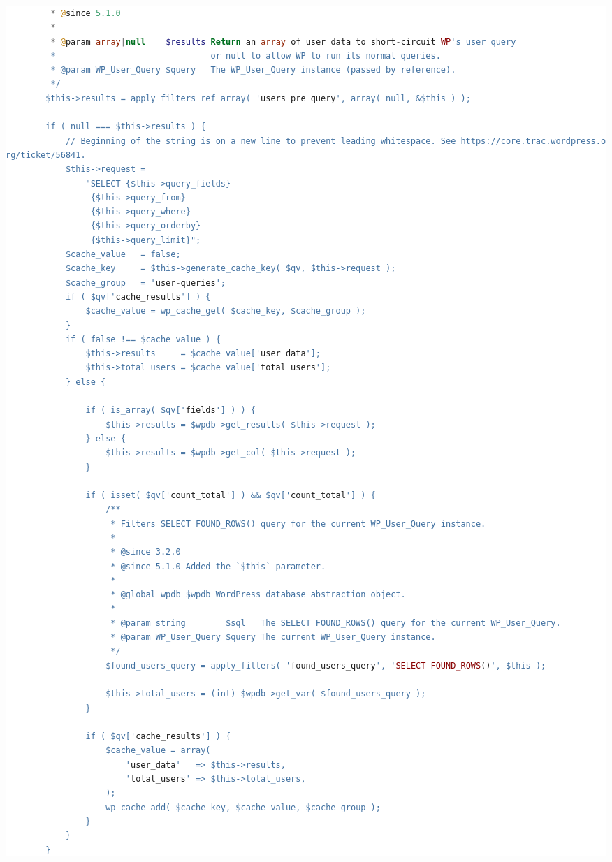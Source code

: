```php
		 * @since 5.1.0
		 *
		 * @param array|null    $results Return an array of user data to short-circuit WP's user query
		 *                               or null to allow WP to run its normal queries.
		 * @param WP_User_Query $query   The WP_User_Query instance (passed by reference).
		 */
		$this->results = apply_filters_ref_array( 'users_pre_query', array( null, &$this ) );

		if ( null === $this->results ) {
			// Beginning of the string is on a new line to prevent leading whitespace. See https://core.trac.wordpress.org/ticket/56841.
			$this->request =
				"SELECT {$this->query_fields}
				 {$this->query_from}
				 {$this->query_where}
				 {$this->query_orderby}
				 {$this->query_limit}";
			$cache_value   = false;
			$cache_key     = $this->generate_cache_key( $qv, $this->request );
			$cache_group   = 'user-queries';
			if ( $qv['cache_results'] ) {
				$cache_value = wp_cache_get( $cache_key, $cache_group );
			}
			if ( false !== $cache_value ) {
				$this->results     = $cache_value['user_data'];
				$this->total_users = $cache_value['total_users'];
			} else {

				if ( is_array( $qv['fields'] ) ) {
					$this->results = $wpdb->get_results( $this->request );
				} else {
					$this->results = $wpdb->get_col( $this->request );
				}

				if ( isset( $qv['count_total'] ) && $qv['count_total'] ) {
					/**
					 * Filters SELECT FOUND_ROWS() query for the current WP_User_Query instance.
					 *
					 * @since 3.2.0
					 * @since 5.1.0 Added the `$this` parameter.
					 *
					 * @global wpdb $wpdb WordPress database abstraction object.
					 *
					 * @param string        $sql   The SELECT FOUND_ROWS() query for the current WP_User_Query.
					 * @param WP_User_Query $query The current WP_User_Query instance.
					 */
					$found_users_query = apply_filters( 'found_users_query', 'SELECT FOUND_ROWS()', $this );

					$this->total_users = (int) $wpdb->get_var( $found_users_query );
				}

				if ( $qv['cache_results'] ) {
					$cache_value = array(
						'user_data'   => $this->results,
						'total_users' => $this->total_users,
					);
					wp_cache_add( $cache_key, $cache_value, $cache_group );
				}
			}
		}
```